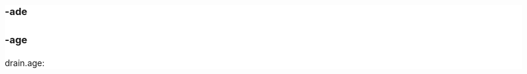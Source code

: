 <a-word fix="acy" word="leg.acy" title="遗产, 遗赠物"></a-word>

<a-word fix="acy" word="liter.acy" title="n. 读写能力, 识字, 精通文学"></a-word>

<a-word fix="acy" word="priv.acy" title="个人保密权"></a-word>

<a-word fix="cy" word="pro.phe.cy" title="n. 预言, 预言能力"></a-word>

### -ade

<a-word fix="ade" word="dec.ade" title="n. 十年, 十"></a-word>

### -age

<a-word fix="" word="advant.age.ous" title="a. 有利的, 有益的"></a-word>

<a-word fix="" word="band.age" title="帘布筒; 实心轮胎; 紧带; 绷带"></a-word>

<a-word fix="" word="carr.i.age" title="搬运费, 运费"></a-word>

<a-word fix="" word="cour.age" title="n. 勇气, 胆量"></a-word>

<a-word fix="" word="dam.age" title="n. 损害, 伤害v. 损害"></a-word>

<a-word fix="" word="dis.advant.age" title="n. 缺点, 不利, 坏处"></a-word>

drain.age: 

<a-word fix="" word="en.vis.age" title="vt. 面对, 正视, 想象"></a-word>

<a-word fix="" word="herit.age" title="遗传性"></a-word>

<a-word fix="" word="host.age" title="人质, 抵押品"></a-word>

<a-word fix="" word="leak.age" title="漏电; 漏水; 漏气; 渗漏; 漏失量; 漏出量"></a-word>

<a-word fix="" word="lugg.age" title="n. 行李, 皮箱"></a-word>

<a-word fix="" word="man.age" title="vi. 处理vt. 管理, 控制, 维持, 达成, 经营, 运用"></a-word>

<a-word fix="" word="man.age.ment" title="管理处"></a-word>

<a-word fix="" word="marr.i.age" title="婚姻, 结婚"></a-word>

<a-word fix="" word="mess.age" title="报文; 消息; 信息"></a-word>

<a-word fix="" word="pack.age" title="包, 软件包, 包装"></a-word>

<a-word fix="" word="per.cent.age" title="百分比"></a-word>

<a-word fix="" word="post.age" title="邮费, 邮资"></a-word>

<a-word fix="" word="saus.age" title="n. 香肠, 腊肠"></a-word>

<a-word fix="" word="sav.age" title="a. 未开化的, 野蛮的, 无礼的, 残酷的, 原始的, 粗鲁的, 未开发的vt. 用暴力对付, 凶猛攻击n. 原始人, 粗鲁人"></a-word>

<a-word fix="" word="short.age" title="缺额"></a-word>

<a-word fix="" word="stor.age" title="存放处; 存储"></a-word>

<a-word fix="" word="us.age" title="使用情况, 使用用途, 惯例"></a-word>

<a-word fix="" word="volt.age" title="电压"></a-word>
